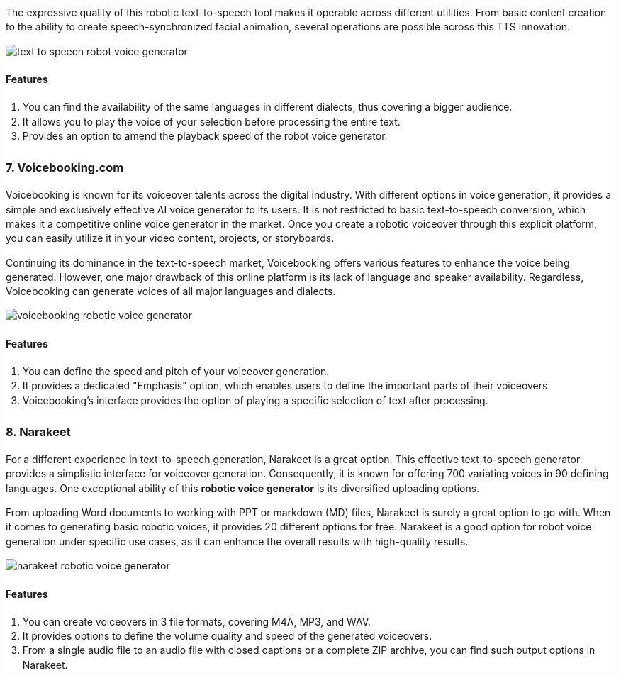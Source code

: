 The expressive quality of this robotic text-to-speech tool makes it operable across different utilities. From basic content creation to the ability to create speech-synchronized facial animation, several operations are possible across this TTS innovation.

![text to speech robot voice generator](https://images.wondershare.com/virbo/article/top-robotic-voice-generators-in-2024-1.jpg)

#### Features

1. You can find the availability of the same languages in different dialects, thus covering a bigger audience.
2. It allows you to play the voice of your selection before processing the entire text.
3. Provides an option to amend the playback speed of the robot voice generator.

### 7\. Voicebooking.com

Voicebooking is known for its voiceover talents across the digital industry. With different options in voice generation, it provides a simple and exclusively effective AI voice generator to its users. It is not restricted to basic text-to-speech conversion, which makes it a competitive online voice generator in the market. Once you create a robotic voiceover through this explicit platform, you can easily utilize it in your video content, projects, or storyboards.

Continuing its dominance in the text-to-speech market, Voicebooking offers various features to enhance the voice being generated. However, one major drawback of this online platform is its lack of language and speaker availability. Regardless, Voicebooking can generate voices of all major languages and dialects.

![voicebooking robotic voice generator](https://images.wondershare.com/virbo/article/top-robotic-voice-generators-in-2024-2.jpg)

#### Features

1. You can define the speed and pitch of your voiceover generation.
2. It provides a dedicated "Emphasis" option, which enables users to define the important parts of their voiceovers.
3. Voicebooking’s interface provides the option of playing a specific selection of text after processing.

### 8\. Narakeet

For a different experience in text-to-speech generation, Narakeet is a great option. This effective text-to-speech generator provides a simplistic interface for voiceover generation. Consequently, it is known for offering 700 variating voices in 90 defining languages. One exceptional ability of this **robotic voice generator** is its diversified uploading options.

From uploading Word documents to working with PPT or markdown (MD) files, Narakeet is surely a great option to go with. When it comes to generating basic robotic voices, it provides 20 different options for free. Narakeet is a good option for robot voice generation under specific use cases, as it can enhance the overall results with high-quality results.

![narakeet robotic voice generator](https://images.wondershare.com/virbo/article/top-robotic-voice-generators-in-2024-3.jpg)

#### Features

1. You can create voiceovers in 3 file formats, covering M4A, MP3, and WAV.
2. It provides options to define the volume quality and speed of the generated voiceovers.
3. From a single audio file to an audio file with closed captions or a complete ZIP archive, you can find such output options in Narakeet.
